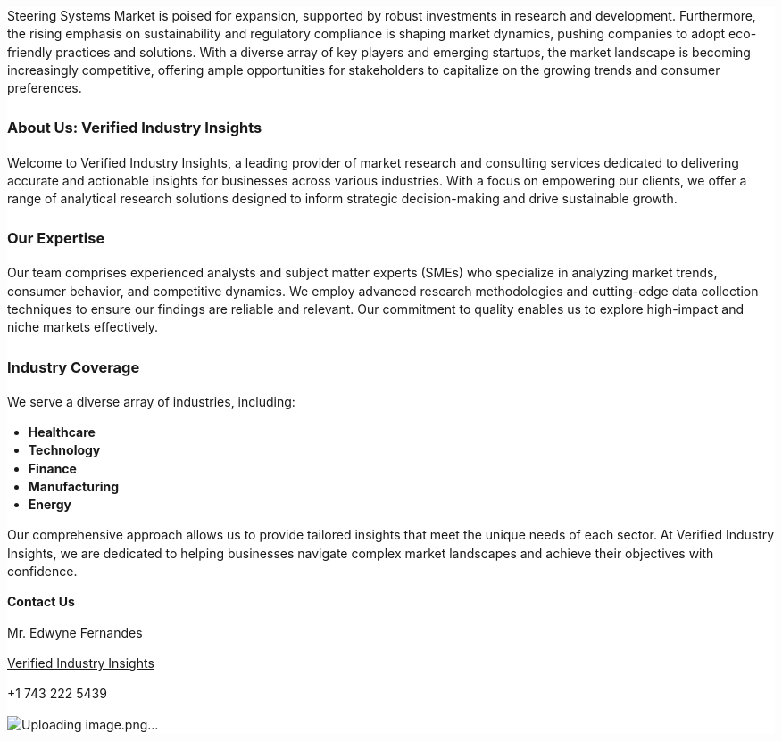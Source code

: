 Steering Systems Market is poised for expansion, supported by robust investments in research and development. Furthermore, the rising emphasis on sustainability and regulatory compliance is shaping market dynamics, pushing companies to adopt eco-friendly practices and solutions. With a diverse array of key players and emerging startups, the market landscape is becoming increasingly competitive, offering ample opportunities for stakeholders to capitalize on the growing trends and consumer preferences.</p><h3>About Us: Verified Industry Insights</h3><p>Welcome to Verified Industry Insights, a leading provider of market research and consulting services dedicated to delivering accurate and actionable insights for businesses across various industries. With a focus on empowering our clients, we offer a range of analytical research solutions designed to inform strategic decision-making and drive sustainable growth.</p><h3>Our Expertise</h3><p>Our team comprises experienced analysts and subject matter experts (SMEs) who specialize in analyzing market trends, consumer behavior, and competitive dynamics. We employ advanced research methodologies and cutting-edge data collection techniques to ensure our findings are reliable and relevant. Our commitment to quality enables us to explore high-impact and niche markets effectively.</p><h3>Industry Coverage</h3><p>We serve a diverse array of industries, including:</p><ul><li><strong>Healthcare</strong></li><li><strong>Technology</strong></li><li><strong>Finance</strong></li><li><strong>Manufacturing</strong></li><li><strong>Energy</strong></li></ul><p>Our comprehensive approach allows us to provide tailored insights that meet the unique needs of each sector. At Verified Industry Insights, we are dedicated to helping businesses navigate complex market landscapes and achieve their objectives with confidence.</p><p><strong>Contact Us</strong></p><p>Mr. Edwyne Fernandes</p><p><a href="https://www.verifiedindustryinsights.com/">Verified Industry Insights</a></p><p>+1 743 222 5439</p>
![Uploading image.png…]()

